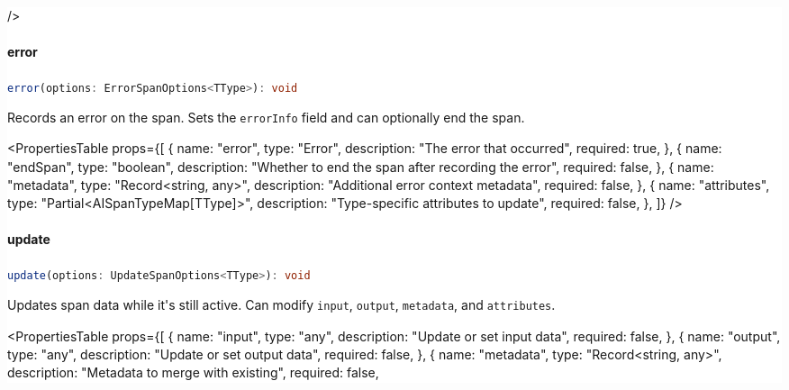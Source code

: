 />

#### error

```typescript
error(options: ErrorSpanOptions<TType>): void
```

Records an error on the span. Sets the `errorInfo` field and can optionally end the span.

<PropertiesTable
  props={[
    {
      name: "error",
      type: "Error",
      description: "The error that occurred",
      required: true,
    },
    {
      name: "endSpan",
      type: "boolean",
      description: "Whether to end the span after recording the error",
      required: false,
    },
    {
      name: "metadata",
      type: "Record<string, any>",
      description: "Additional error context metadata",
      required: false,
    },
    {
      name: "attributes",
      type: "Partial<AISpanTypeMap[TType]>",
      description: "Type-specific attributes to update",
      required: false,
    },
  ]}
/>

#### update

```typescript
update(options: UpdateSpanOptions<TType>): void
```

Updates span data while it's still active. Can modify `input`, `output`, `metadata`, and `attributes`.

<PropertiesTable
  props={[
    {
      name: "input",
      type: "any",
      description: "Update or set input data",
      required: false,
    },
    {
      name: "output",
      type: "any",
      description: "Update or set output data",
      required: false,
    },
    {
      name: "metadata",
      type: "Record<string, any>",
      description: "Metadata to merge with existing",
      required: false,